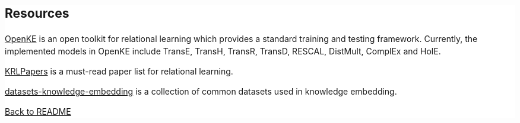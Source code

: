 ## Resources
[OpenKE](http://aclweb.org/anthology/D18-2024) is an open toolkit for relational learning which provides a standard training and testing framework. Currently, the implemented models in OpenKE include TransE, TransH, TransR, TransD, RESCAL, DistMult, ComplEx and HolE.

[KRLPapers](https://github.com/thunlp/KRLPapers) is a must-read paper list for relational learning.

[datasets-knowledge-embedding](https://github.com/simonepri/datasets-knowledge-embedding) is a collection of common datasets used in knowledge embedding.

[Back to README](../README.md)
